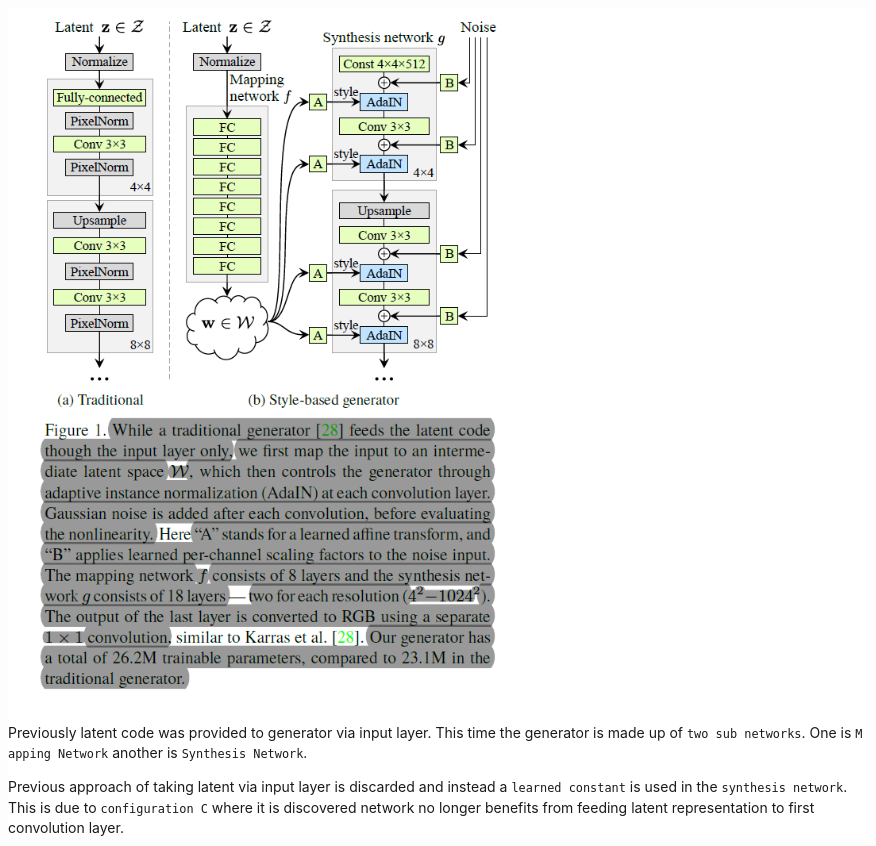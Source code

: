 <img src="figures/stylegan/stylegan1.png" width=60% height=60%>


Previously latent code was provided to generator via input layer. This time the generator is made up of `two sub networks`. One is `Mapping Network` another is `Synthesis Network`. 

Previous approach of taking latent via input layer is discarded and instead a `learned constant` is used in the `synthesis network`. This is due to `configuration C` where it is discovered network no longer benefits from feeding latent representation to first convolution layer.
